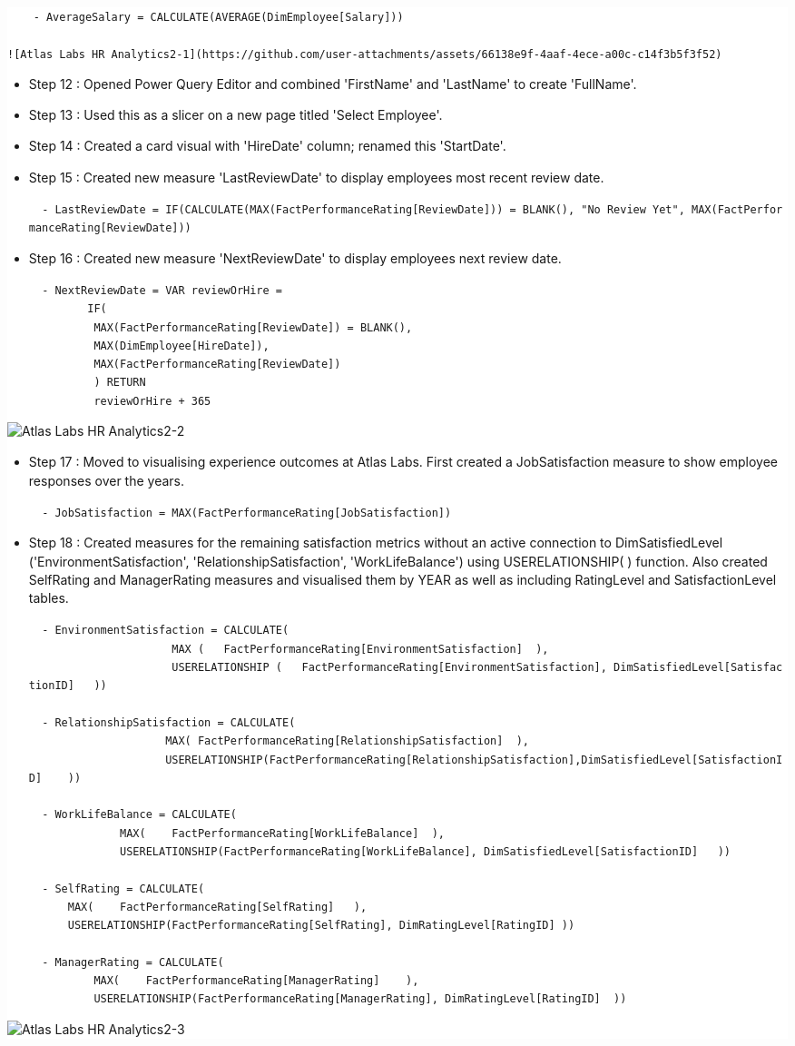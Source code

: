        - AverageSalary = CALCULATE(AVERAGE(DimEmployee[Salary]))

    ![Atlas Labs HR Analytics2-1](https://github.com/user-attachments/assets/66138e9f-4aaf-4ece-a00c-c14f3b5f3f52)


- Step 12 : Opened Power Query Editor and combined 'FirstName' and 'LastName' to create 'FullName'.
- Step 13 : Used this as a slicer on a new page titled 'Select Employee'.
- Step 14 : Created a card visual with 'HireDate' column; renamed this 'StartDate'.
- Step 15 : Created new measure 'LastReviewDate' to display employees most recent review date.

        - LastReviewDate = IF(CALCULATE(MAX(FactPerformanceRating[ReviewDate])) = BLANK(), "No Review Yet", MAX(FactPerformanceRating[ReviewDate]))
- Step 16 : Created new measure 'NextReviewDate' to display employees next review date. 

        - NextReviewDate = VAR reviewOrHire =
               IF(
                MAX(FactPerformanceRating[ReviewDate]) = BLANK(),
                MAX(DimEmployee[HireDate]),
                MAX(FactPerformanceRating[ReviewDate])
                ) RETURN    
                reviewOrHire + 365

![Atlas Labs HR Analytics2-2](https://github.com/user-attachments/assets/095cc007-65b1-4d32-aff2-cc28e4cdac13)


- Step 17 : Moved to visualising experience outcomes at Atlas Labs. First created a JobSatisfaction measure to show employee responses over the years. 

        - JobSatisfaction = MAX(FactPerformanceRating[JobSatisfaction])
- Step 18 : Created measures for the remaining satisfaction metrics without an active connection to DimSatisfiedLevel ('EnvironmentSatisfaction', 'RelationshipSatisfaction', 'WorkLifeBalance') using USERELATIONSHIP( ) function. Also created SelfRating and ManagerRating measures and visualised them by YEAR as well as including RatingLevel and SatisfactionLevel tables.

        - EnvironmentSatisfaction = CALCULATE(
                            MAX (   FactPerformanceRating[EnvironmentSatisfaction]  ),
                            USERELATIONSHIP (   FactPerformanceRating[EnvironmentSatisfaction], DimSatisfiedLevel[SatisfactionID]   ))

        - RelationshipSatisfaction = CALCULATE(
                           MAX( FactPerformanceRating[RelationshipSatisfaction]  ),
                           USERELATIONSHIP(FactPerformanceRating[RelationshipSatisfaction],DimSatisfiedLevel[SatisfactionID]    ))
                           
        - WorkLifeBalance = CALCULATE(
                    MAX(    FactPerformanceRating[WorkLifeBalance]  ),
                    USERELATIONSHIP(FactPerformanceRating[WorkLifeBalance], DimSatisfiedLevel[SatisfactionID]   ))

        - SelfRating = CALCULATE(
            MAX(    FactPerformanceRating[SelfRating]   ),
            USERELATIONSHIP(FactPerformanceRating[SelfRating], DimRatingLevel[RatingID] ))
            
        - ManagerRating = CALCULATE(
                MAX(    FactPerformanceRating[ManagerRating]    ),
                USERELATIONSHIP(FactPerformanceRating[ManagerRating], DimRatingLevel[RatingID]  ))

![Atlas Labs HR Analytics2-3](https://github.com/user-attachments/assets/3853694d-d9f7-4b90-a22e-90bf475cf8d5)
        
